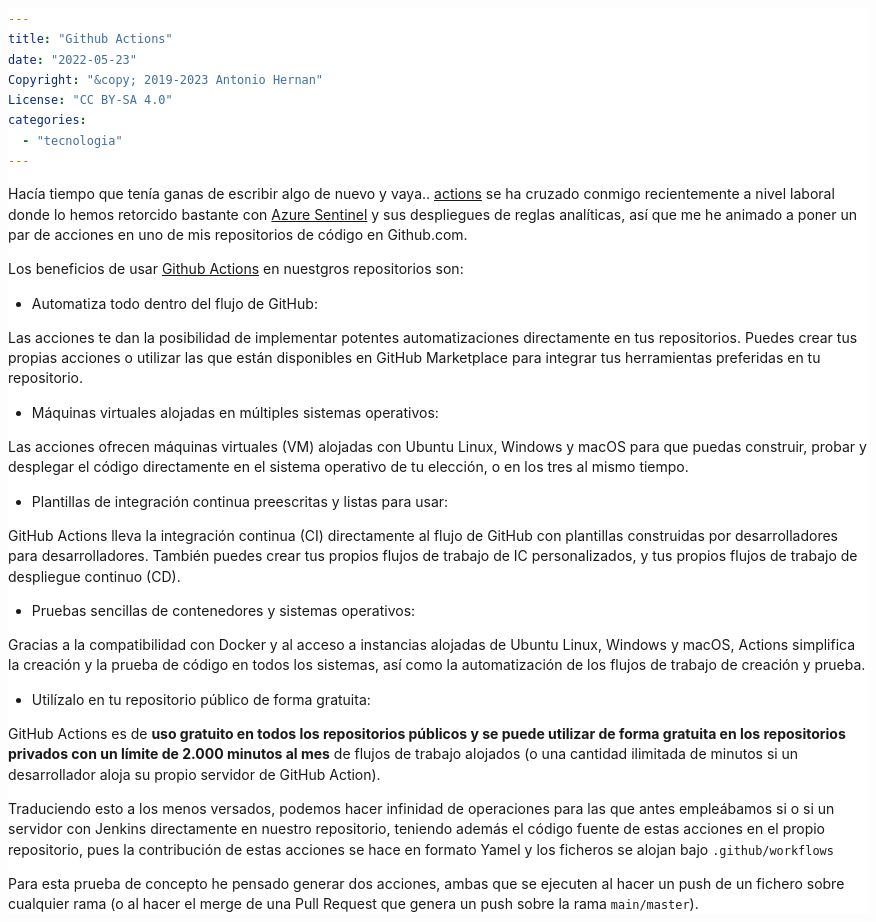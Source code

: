 ```yaml
---
title: "Github Actions"
date: "2022-05-23"
Copyright: "&copy; 2019-2023 Antonio Hernan"
License: "CC BY-SA 4.0"
categories: 
  - "tecnologia"
---
```


Hacía tiempo que tenía ganas de escribir algo de nuevo y vaya.. [actions](https://github.com/features/actions) se ha cruzado conmigo recientemente a nivel laboral donde lo hemos retorcido bastante con [Azure Sentinel](https://docs.microsoft.com/en-us/azure/sentinel/ci-cd?tabs=github) y sus despliegues de reglas analíticas, así que me he animado a poner un par de acciones en uno de mis repositorios de código en Github.com.

Los beneficios de usar [Github Actions](https://github.com/actions) en nuestgros repositorios son:

- Automatiza todo dentro del flujo de GitHub:

Las acciones te dan la posibilidad de implementar potentes automatizaciones directamente en tus repositorios. Puedes crear tus propias acciones o utilizar las que están disponibles en GitHub Marketplace para integrar tus herramientas preferidas en tu repositorio.

- Máquinas virtuales alojadas en múltiples sistemas operativos:

Las acciones ofrecen máquinas virtuales (VM) alojadas con Ubuntu Linux, Windows y macOS para que puedas construir, probar y desplegar el código directamente en el sistema operativo de tu elección, o en los tres al mismo tiempo.

- Plantillas de integración continua preescritas y listas para usar:

GitHub Actions lleva la integración continua (CI) directamente al flujo de GitHub con plantillas construidas por desarrolladores para desarrolladores. También puedes crear tus propios flujos de trabajo de IC personalizados, y tus propios flujos de trabajo de despliegue continuo (CD).

- Pruebas sencillas de contenedores y sistemas operativos:

Gracias a la compatibilidad con Docker y al acceso a instancias alojadas de Ubuntu Linux, Windows y macOS, Actions simplifica la creación y la prueba de código en todos los sistemas, así como la automatización de los flujos de trabajo de creación y prueba.

- Utilízalo en tu repositorio público de forma gratuita:

GitHub Actions es de **uso gratuito en todos los repositorios públicos y se puede utilizar de forma gratuita en los repositorios privados con un límite de 2.000 minutos al mes** de flujos de trabajo alojados (o una cantidad ilimitada de minutos si un desarrollador aloja su propio servidor de GitHub Action).

Traduciendo esto a los menos versados, podemos hacer infinidad de operaciones para las que antes empleábamos si o si un servidor con Jenkins directamente en nuestro repositorio, teniendo además el código fuente de estas acciones en el propio repositorio, pues la contribución de estas acciones se hace en formato Yamel y los ficheros se alojan bajo `.github/workflows`

Para esta prueba de concepto he pensado generar dos acciones, ambas que se ejecuten al hacer un push de un fichero sobre cualquier rama (o al hacer el merge de una Pull Request que genera un push sobre la rama `main/master`).
